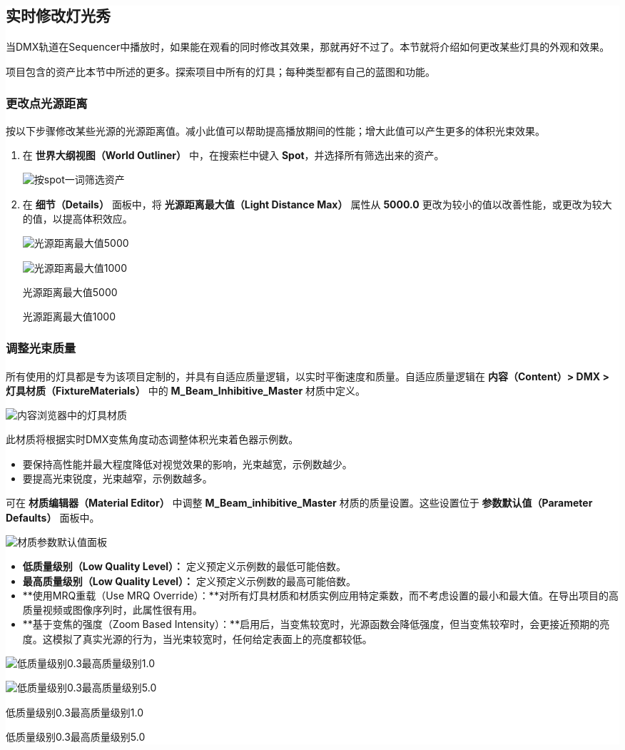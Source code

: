 ## 实时修改灯光秀

当DMX轨道在Sequencer中播放时，如果能在观看的同时修改其效果，那就再好不过了。本节就将介绍如何更改某些灯具的外观和效果。

项目包含的资产比本节中所述的更多。探索项目中所有的灯具；每种类型都有自己的蓝图和功能。

### 更改点光源距离

按以下步骤修改某些光源的光源距离值。减小此值可以帮助提高播放期间的性能；增大此值可以产生更多的体积光束效果。

1.  在 **世界大纲视图（World Outliner）** 中，在搜索栏中键入 **Spot**，并选择所有筛选出来的资产。
    
    ![按spot一词筛选资产](https://d1iv7db44yhgxn.cloudfront.net/documentation/images/10738a92-977b-4fe2-bb9b-3ce5241a9702/image_8.png)
2.  在 **细节（Details）** 面板中，将 **光源距离最大值（Light Distance Max）** 属性从 **5000.0** 更改为较小的值以改善性能，或更改为较大的值，以提高体积效应。
    
    ![光源距离最大值5000](https://d1iv7db44yhgxn.cloudfront.net/documentation/images/23dfd159-78cd-4dea-8739-a34a628b98ae/image_9.png)
    
    ![光源距离最大值1000](https://d1iv7db44yhgxn.cloudfront.net/documentation/images/5fc50f74-b506-4cf6-b2aa-72be6846a8d3/image_10.png)
    
    光源距离最大值5000
    
    光源距离最大值1000
    

### 调整光束质量

所有使用的灯具都是专为该项目定制的，并具有自适应质量逻辑，以实时平衡速度和质量。自适应质量逻辑在 **内容（Content）> DMX > 灯具材质（FixtureMaterials）** 中的 **M\_Beam\_Inhibitive\_Master** 材质中定义。

![内容浏览器中的灯具材质](https://d1iv7db44yhgxn.cloudfront.net/documentation/images/856c0687-4782-4ace-be9c-acd3c35885d7/image_11.png)

此材质将根据实时DMX变焦角度动态调整体积光束着色器示例数。

-   要保持高性能并最大程度降低对视觉效果的影响，光束越宽，示例数越少。
-   要提高光束锐度，光束越窄，示例数越多。

可在 **材质编辑器（Material Editor）** 中调整 **M\_Beam\_inhibitive\_Master** 材质的质量设置。这些设置位于 **参数默认值（Parameter Defaults）** 面板中。

![材质参数默认值面板](https://d1iv7db44yhgxn.cloudfront.net/documentation/images/9b93f620-6ce9-4cb0-b22b-8aa37b72d1e8/image_12.png)

-   **低质量级别（Low Quality Level）：** 定义预定义示例数的最低可能倍数。
-   **最高质量级别（Low Quality Level）：** 定义预定义示例数的最高可能倍数。
-   **使用MRQ重载（Use MRQ Override）：**对所有灯具材质和材质实例应用特定乘数，而不考虑设置的最小和最大值。在导出项目的高质量视频或图像序列时，此属性很有用。
-   **基于变焦的强度（Zoom Based Intensity）：**启用后，当变焦较宽时，光源函数会降低强度，但当变焦较窄时，会更接近预期的亮度。这模拟了真实光源的行为，当光束较宽时，任何给定表面上的亮度都较低。

![低质量级别0.3最高质量级别1.0](https://d1iv7db44yhgxn.cloudfront.net/documentation/images/ccae0b6c-19d7-4ae4-aaaf-e8493d2021b4/image_13.png)

![低质量级别0.3最高质量级别5.0](https://d1iv7db44yhgxn.cloudfront.net/documentation/images/35ae3d16-2d34-41f8-8883-70c54a93707a/image_14.png)

低质量级别0.3最高质量级别1.0

低质量级别0.3最高质量级别5.0
